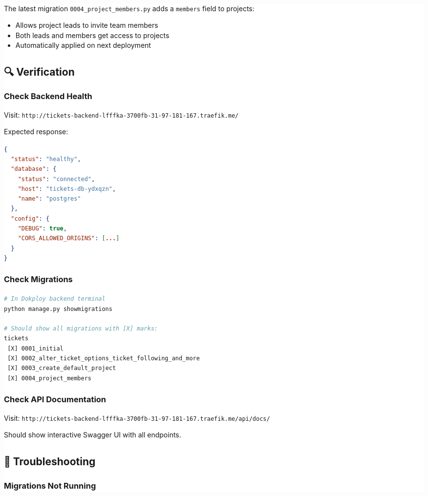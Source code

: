 The latest migration `0004_project_members.py` adds a `members` field to projects:

- Allows project leads to invite team members
- Both leads and members get access to projects
- Automatically applied on next deployment

## 🔍 Verification

### Check Backend Health

Visit: `http://tickets-backend-lfffka-3700fb-31-97-181-167.traefik.me/`

Expected response:

```json
{
  "status": "healthy",
  "database": {
    "status": "connected",
    "host": "tickets-db-ydxqzn",
    "name": "postgres"
  },
  "config": {
    "DEBUG": true,
    "CORS_ALLOWED_ORIGINS": [...]
  }
}
```

### Check Migrations

```bash
# In Dokploy backend terminal
python manage.py showmigrations

# Should show all migrations with [X] marks:
tickets
 [X] 0001_initial
 [X] 0002_alter_ticket_options_ticket_following_and_more
 [X] 0003_create_default_project
 [X] 0004_project_members
```

### Check API Documentation

Visit: `http://tickets-backend-lfffka-3700fb-31-97-181-167.traefik.me/api/docs/`

Should show interactive Swagger UI with all endpoints.

## 🐛 Troubleshooting

### Migrations Not Running
